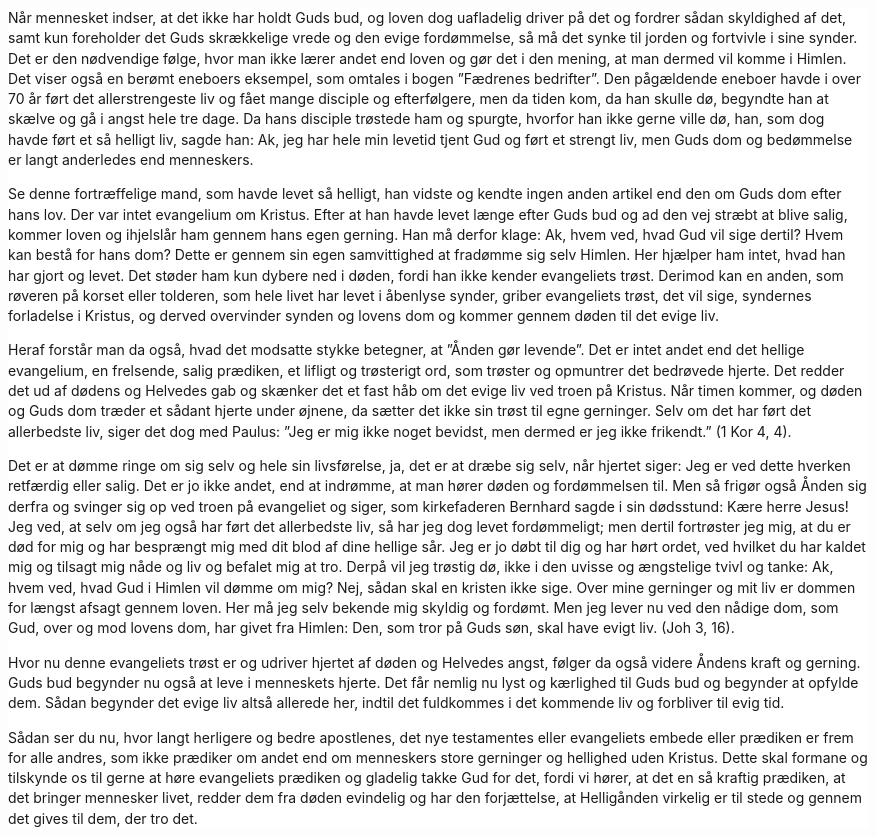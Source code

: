 Når mennesket indser, at det ikke har holdt Guds bud, og loven dog uafla­delig driver på det og fordrer sådan skyldighed af det, samt kun foreholder det Guds skrækkelige vrede og den evige fordømmelse, så må det synke til jor­den og fortvivle i sine synder. Det er den nødvendige følge, hvor man ikke lærer andet end loven og gør det i den mening, at man dermed vil komme i Himlen. Det viser også en berømt eneboers eksempel, som omtales i bogen ”Fædrenes bedrifter”. Den pågældende eneboer havde i over 70 år ført det allerstrengeste liv og fået mange di­sciple og efterfølgere, men da tiden kom, da han skulle dø, begyndte han at skælve og gå i angst hele tre dage. Da hans disciple trøstede ham og spurgte, hvorfor han ikke gerne ville dø, han, som dog havde ført et så helligt liv, sagde han: Ak, jeg har hele min levetid tjent Gud og ført et strengt liv, men Guds dom og bedømmelse er langt anderledes end menneskers.

Se denne fortræffelige mand, som havde levet så helligt, han vidste og kendte ingen anden artikel end den om Guds dom efter hans lov. Der var intet evan­gelium om Kristus. Efter at han havde levet længe efter Guds bud og ad den vej stræbt at blive salig, kommer loven og ihjelslår ham gennem hans egen gerning. Han må derfor klage: Ak, hvem ved, hvad Gud vil sige dertil? Hvem kan bestå for hans dom? Dette er gennem sin egen samvittighed at fradømme sig selv Himlen. Her hjælper ham intet, hvad han har gjort og levet. Det støder ham kun dybere ned i døden, fordi han ikke kender evangeliets trøst. Derimod kan en anden, som røveren på korset eller tolderen, som hele livet har levet i åbenlyse synder, griber evangeliets trøst, det vil sige, syndernes forladelse i Kristus, og derved overvinder synden og lovens dom og kommer gennem døden til det evige liv.

Heraf forstår man da også, hvad det modsatte stykke betegner, at ”Ånden gør levende”. Det er intet andet end det hellige evangelium, en frelsende, salig prædiken, et lifligt og trøsterigt ord, som trøster og opmuntrer det bedrøvede hjerte. Det redder det ud af dødens og Helvedes gab og skænker det et fast håb om det evige liv ved troen på Kristus. Når timen kommer, og døden og Guds dom træder et sådant hjerte under øjnene, da sætter det ikke sin trøst til egne gerninger. Selv om det har ført det allerbedste liv, siger det dog med Paulus: ”Jeg er mig ikke noget bevidst, men dermed er jeg ikke frikendt.” (1 Kor 4, 4).

Det er at dømme ringe om sig selv og hele sin livsførelse, ja, det er at dræbe sig selv, når hjertet siger: Jeg er ved dette hverken retfærdig eller salig. Det er jo ikke andet, end at indrømme, at man hører døden og fordømmelsen til. Men så frigør også Ånden sig derfra og svinger sig op ved troen på evangeliet og siger, som kirkefaderen Bernhard sagde i sin dødsstund: Kære herre Jesus! Jeg ved, at selv om jeg også har ført det allerbedste liv, så har jeg dog levet fordømmeligt; men dertil fortrø­ster jeg mig, at du er død for mig og har besprængt mig med dit blod af dine hellige sår. Jeg er jo døbt til dig og har hørt ordet, ved hvilket du har kaldet mig og tilsagt mig nåde og liv og befalet mig at tro. Derpå vil jeg trøstig dø, ikke i den uvisse og æng­stelige tvivl og tanke: Ak, hvem ved, hvad Gud i Himlen vil dømme om mig? Nej, sådan skal en kristen ikke sige. Over mine gerninger og mit liv er dommen for længst afsagt gennem loven. Her må jeg selv bekende mig skyldig og fordømt. Men jeg lever nu ved den nådige dom, som Gud, over og mod lovens dom, har givet fra Himlen: Den, som tror på Guds søn, skal have evigt liv. (Joh 3, 16).

Hvor nu denne evangeliets trøst er og udriver hjertet af døden og Helvedes angst, følger da også videre Åndens kraft og gerning. Guds bud begynder nu også at leve i menneskets hjerte. Det får nemlig nu lyst og kærlighed til Guds bud og begynder at opfylde dem. Sådan be­gynder det evige liv altså allerede her, indtil det fuldkommes i det kommende liv og forbliver til evig tid.

Sådan ser du nu, hvor langt her­ligere og bedre apostlenes, det nye testamentes eller evangeliets embede eller præ­diken er frem for alle andres, som ikke præ­diker om andet end om menneskers store gerninger og hellighed uden Kristus. Dette skal formane og tilskynde os til gerne at høre evangeliets prædiken og gladelig takke Gud for det, fordi vi hører, at det en så kraftig prædiken, at det bringer mennesker livet, redder dem fra døden evindelig og har den forjættelse, at Helligånden virkelig er til stede og gennem det gives til dem, der tro det.
